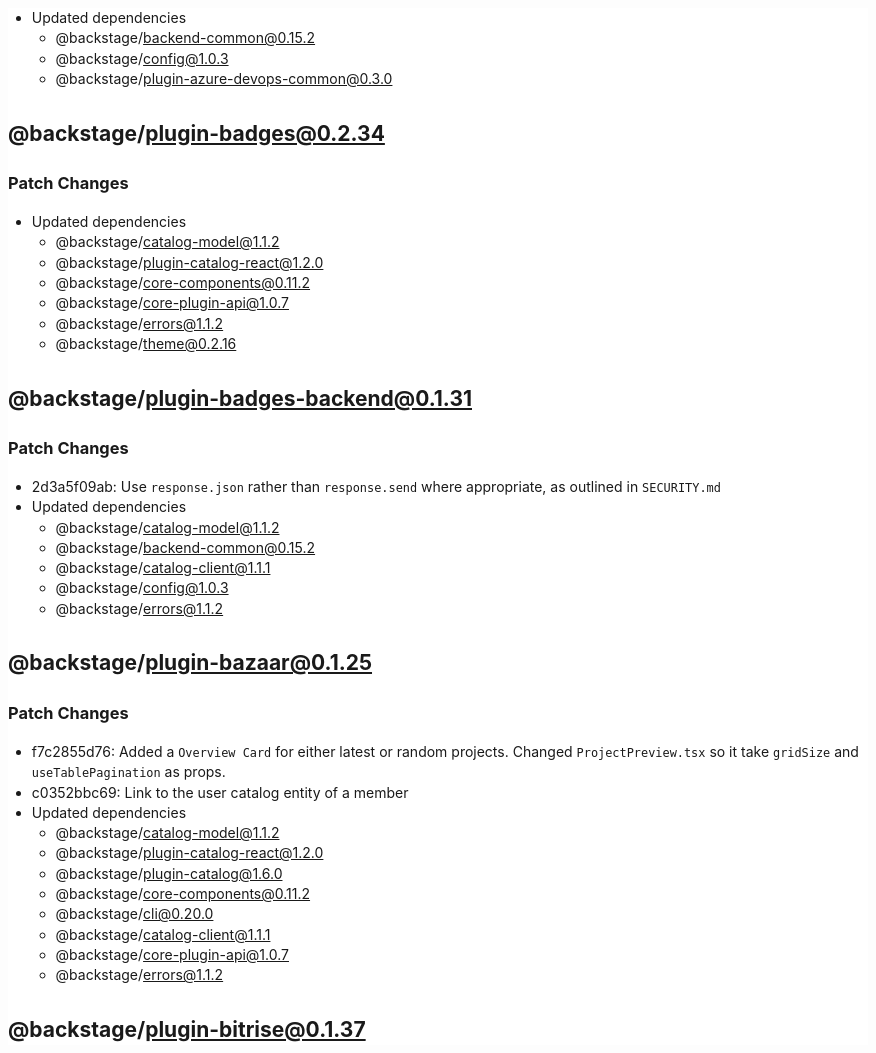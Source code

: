 - Updated dependencies
  - @backstage/backend-common@0.15.2
  - @backstage/config@1.0.3
  - @backstage/plugin-azure-devops-common@0.3.0

## @backstage/plugin-badges@0.2.34

### Patch Changes

- Updated dependencies
  - @backstage/catalog-model@1.1.2
  - @backstage/plugin-catalog-react@1.2.0
  - @backstage/core-components@0.11.2
  - @backstage/core-plugin-api@1.0.7
  - @backstage/errors@1.1.2
  - @backstage/theme@0.2.16

## @backstage/plugin-badges-backend@0.1.31

### Patch Changes

- 2d3a5f09ab: Use `response.json` rather than `response.send` where appropriate, as outlined in `SECURITY.md`
- Updated dependencies
  - @backstage/catalog-model@1.1.2
  - @backstage/backend-common@0.15.2
  - @backstage/catalog-client@1.1.1
  - @backstage/config@1.0.3
  - @backstage/errors@1.1.2

## @backstage/plugin-bazaar@0.1.25

### Patch Changes

- f7c2855d76: Added a `Overview Card` for either latest or random projects. Changed `ProjectPreview.tsx` so it take `gridSize` and `useTablePagination` as props.
- c0352bbc69: Link to the user catalog entity of a member
- Updated dependencies
  - @backstage/catalog-model@1.1.2
  - @backstage/plugin-catalog-react@1.2.0
  - @backstage/plugin-catalog@1.6.0
  - @backstage/core-components@0.11.2
  - @backstage/cli@0.20.0
  - @backstage/catalog-client@1.1.1
  - @backstage/core-plugin-api@1.0.7
  - @backstage/errors@1.1.2

## @backstage/plugin-bitrise@0.1.37
